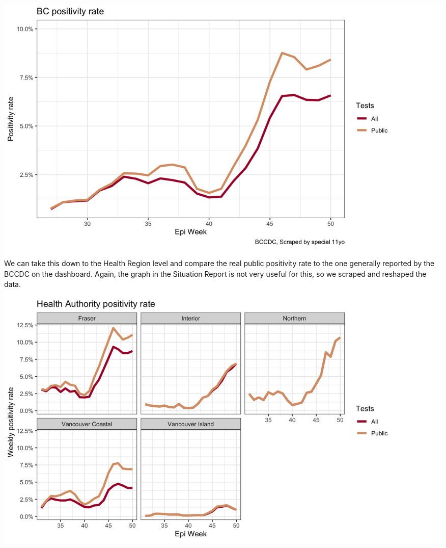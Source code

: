 <img src="index_files/figure-html/unnamed-chunk-9-1.png" width="768" />





We can take this down to the Health Region level and compare the real public positivity rate to the one generally reported by the BCCDC on the dashboard. Again, the graph in the Situation Report is not very useful for this, so we scraped and reshaped the data.

<img src="index_files/figure-html/unnamed-chunk-11-1.png" width="768" />